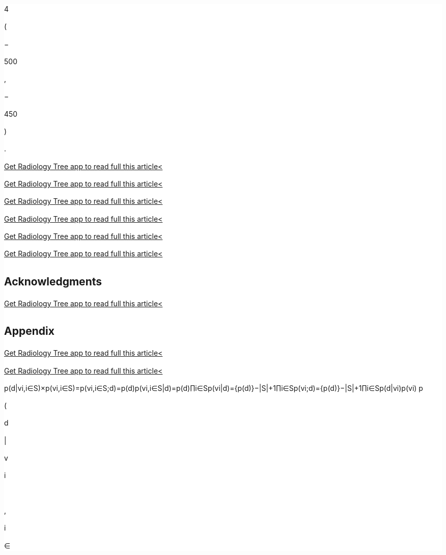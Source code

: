 4

(

−

500

,

−

450

)

.


[Get Radiology Tree app to read full this article<](https://clinicalpub.com/app)

[Get Radiology Tree app to read full this article<](https://clinicalpub.com/app)

[Get Radiology Tree app to read full this article<](https://clinicalpub.com/app)

[Get Radiology Tree app to read full this article<](https://clinicalpub.com/app)

[Get Radiology Tree app to read full this article<](https://clinicalpub.com/app)

[Get Radiology Tree app to read full this article<](https://clinicalpub.com/app)

## Acknowledgments

[Get Radiology Tree app to read full this article<](https://clinicalpub.com/app)

## Appendix

[Get Radiology Tree app to read full this article<](https://clinicalpub.com/app)

[Get Radiology Tree app to read full this article<](https://clinicalpub.com/app)

p(d\|vi​,i∈S)×p(vi​,i∈S)=p(vi​,i∈S;d)=p(d)p(vi​,i∈S\|d)=p(d)∏i∈Sp(vi\|d)={p(d)}−\|S\|+1∏i∈Sp(vi​;d)={p(d)}−\|S\|+1∏i∈Sp(d\|vi)p(vi)
p

(

d

\|

v

i

​

,

i

∈
